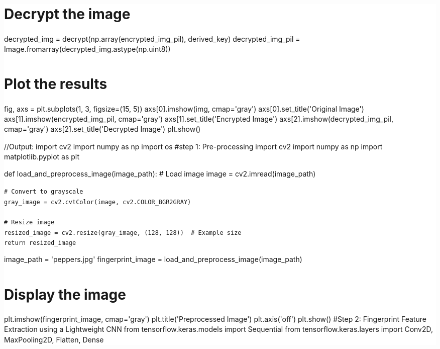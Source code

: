 # Decrypt the image
decrypted_img = decrypt(np.array(encrypted_img_pil), derived_key)
decrypted_img_pil = Image.fromarray(decrypted_img.astype(np.uint8))

# Plot the results
fig, axs = plt.subplots(1, 3, figsize=(15, 5))
axs[0].imshow(img, cmap='gray')
axs[0].set_title('Original Image')
axs[1].imshow(encrypted_img_pil, cmap='gray')
axs[1].set_title('Encrypted Image')
axs[2].imshow(decrypted_img_pil, cmap='gray')
axs[2].set_title('Decrypted Image')
plt.show()

//Output:
import cv2
import numpy as np
import os
#step 1: Pre-processing
import cv2
import numpy as np
import matplotlib.pyplot as plt

def load_and_preprocess_image(image_path):
    # Load image
    image = cv2.imread(image_path)
    
    # Convert to grayscale
    gray_image = cv2.cvtColor(image, cv2.COLOR_BGR2GRAY)
    
    # Resize image
    resized_image = cv2.resize(gray_image, (128, 128))  # Example size
    return resized_image

image_path = 'peppers.jpg'
fingerprint_image = load_and_preprocess_image(image_path)

# Display the image
plt.imshow(fingerprint_image, cmap='gray')
plt.title('Preprocessed Image')
plt.axis('off')
plt.show()
#Step 2: Fingerprint Feature Extraction using a Lightweight CNN
from tensorflow.keras.models import Sequential
from tensorflow.keras.layers import Conv2D, MaxPooling2D, Flatten, Dense
